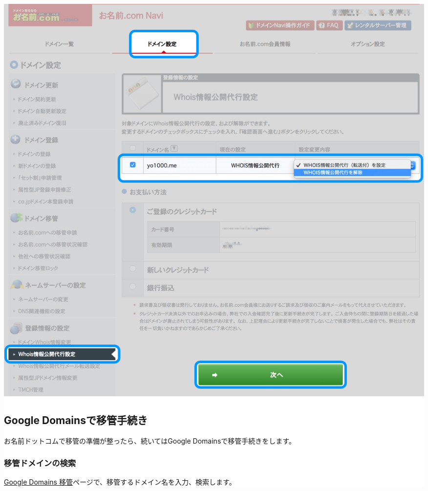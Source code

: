 ![Onamae transfer image](img/2019-03-10/domain-transfer4.png)


## Google Domainsで移管手続き
お名前ドットコムで移管の準備が整ったら、続いてはGoogle Domainsで移管手続きをします。


### 移管ドメインの検索
[Google Domains 移管](https://domains.google.com/m/registrar/transfer)ページで、移管するドメイン名を入力、検索します。